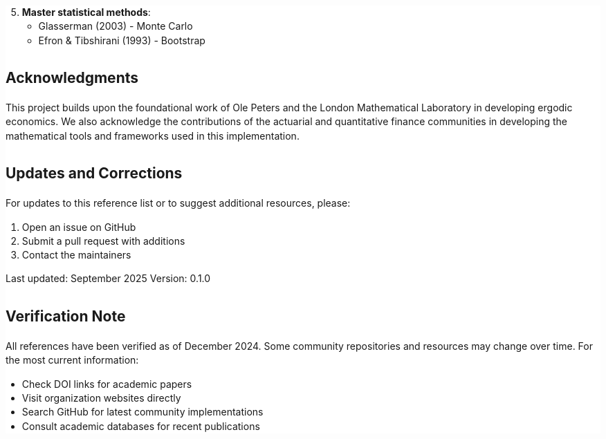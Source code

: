 5. **Master statistical methods**:
   - Glasserman (2003) - Monte Carlo
   - Efron & Tibshirani (1993) - Bootstrap

## Acknowledgments

This project builds upon the foundational work of Ole Peters and the London Mathematical Laboratory in developing ergodic economics. We also acknowledge the contributions of the actuarial and quantitative finance communities in developing the mathematical tools and frameworks used in this implementation.

## Updates and Corrections

For updates to this reference list or to suggest additional resources, please:
1. Open an issue on GitHub
2. Submit a pull request with additions
3. Contact the maintainers

Last updated: September 2025
Version: 0.1.0

## Verification Note

All references have been verified as of December 2024. Some community repositories and resources may change over time. For the most current information:
- Check DOI links for academic papers
- Visit organization websites directly
- Search GitHub for latest community implementations
- Consult academic databases for recent publications
